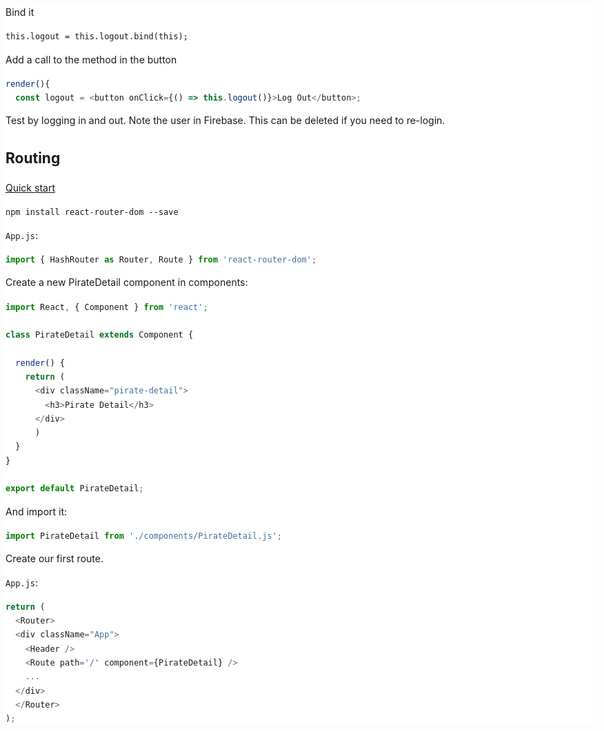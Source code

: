 Bind it

`this.logout = this.logout.bind(this);`

Add a call to the method in the button

```js
render(){
  const logout = <button onClick={() => this.logout()}>Log Out</button>;
```

Test by logging in and out. Note the user in Firebase. This can be deleted if you need to re-login.

## Routing

[Quick start](https://reacttraining.com/react-router/web/guides/quick-start)

`npm install react-router-dom --save`

`App.js`:

```js
import { HashRouter as Router, Route } from 'react-router-dom';
```

Create a new PirateDetail component in components:

```js
import React, { Component } from 'react';

class PirateDetail extends Component {
  
  render() {
    return (
      <div className="pirate-detail">
        <h3>Pirate Detail</h3>
      </div>
      )
  }
}

export default PirateDetail;
```

And import it:

```js
import PirateDetail from './components/PirateDetail.js';
```

Create our first route.

`App.js`:

```js
return (
  <Router>
  <div className="App">
    <Header />
    <Route path='/' component={PirateDetail} />
    ...
  </div>
  </Router>
);
```
